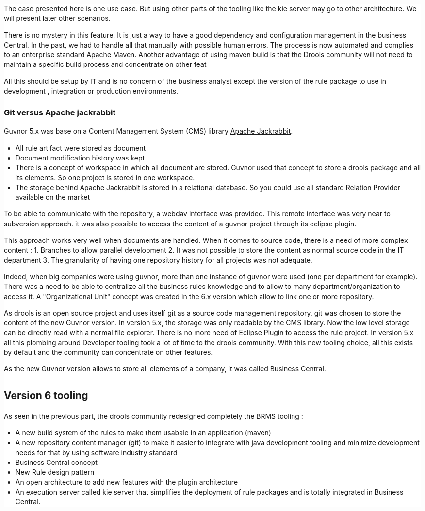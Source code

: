 The case presented here is one use case. But using other parts of the tooling like the kie server may go to other architecture. We will present later other scenarios.

There is no mystery in this feature. It is just a way to have a good dependency and configuration management in the business Central. In the past, we had to handle all that manually with possible human errors. The process is now automated and complies to an enterprise standard Apache Maven. Another advantage of using maven build is that the Drools community will not need to maintain a specific build process and concentrate on other feat

All this should be setup by IT and is no concern of the business analyst except the version of the rule package to use in development , integration or production environments.

### Git versus Apache jackrabbit

Guvnor 5.x was base on a Content Management System \(CMS\) library [Apache Jackrabbit](http://jackrabbit.apache.org/jcr/index.html).

* All rule artifact were stored as document 
* Document modification history was kept. 
* There is a concept of workspace in which all document are stored. Guvnor used that concept to store a drools package and all its elements. So one project is stored in one workspace.
* The storage behind Apache Jackrabbit is stored in a relational database. So you could use all standard Relation Provider available on the market

To be able to communicate with the repository, a [webdav](http://www.webdav.org/) interface was [provided](https://docs.jboss.org/drools/release/5.6.0.Final/drools-guvnor-docs/html/ch09.html#d0e4162). This remote interface was very near to subversion approach. it was also possible to access the content of a guvnor project through its [eclipse plugin](https://docs.jboss.org/drools/release/5.6.0.Final/drools-guvnor-docs/html/ch09.html#d0e4198).

This approach works very well when documents are handled. When it comes to source code, there is a need of more complex content : 1. Branches to allow parallel development 2. It was not possible to store the content as normal source code in the IT department 3. The granularity of having one repository history for all projects was not adequate.

Indeed, when big companies were using guvnor, more than one instance of guvnor were used \(one per department for example\). There was a need to be able to centralize all the business rules knowledge and to allow to many department/organization to access it. A "Organizational Unit" concept was created in the 6.x version which allow to link one or more repository.

As drools is an open source project and uses itself git as a source code management repository, git was chosen to store the content of the new Guvnor version. In version 5.x, the storage was only readable by the CMS library. Now the low level storage can be directly read with a normal file explorer. There is no more need of Eclipse Plugin to access the rule project. In version 5.x all this plombing around Developer tooling took a lot of time to the drools community. With this new tooling choice, all this exists by default and the community can concentrate on other features.

As the new Guvnor version allows to store all elements of a company, it was called Business Central.

## Version 6 tooling

As seen in the previous part, the drools community redesigned completely the BRMS tooling :

* A new build system of the rules to make them usabale in an application \(maven\)
* A new repository content manager \(git\) to make it easier to integrate with java development tooling and minimize development needs for that by using software industry standard
* Business Central concept
* New Rule design pattern
* An open architecture to add new features with the plugin architecture 
* An execution server called kie server that simplifies the deployment of rule packages and is totally integrated in Business Central.
